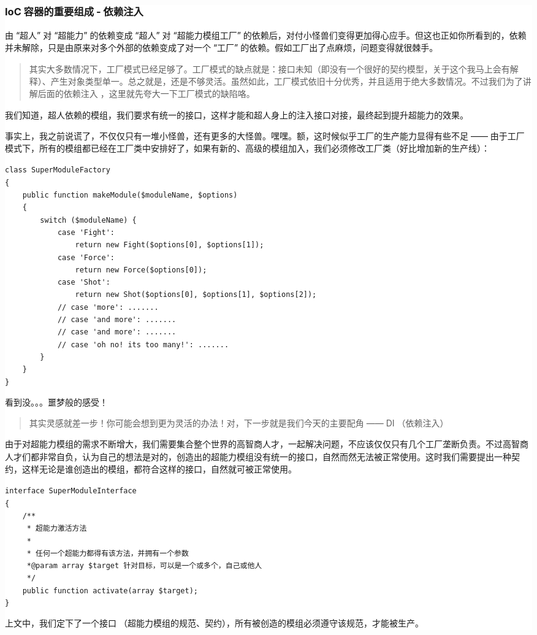 ### IoC 容器的重要组成 - 依赖注入

由 “超人” 对 “超能力” 的依赖变成 “超人” 对 “超能力模组工厂” 的依赖后，对付小怪兽们变得更加得心应手。但这也正如你所看到的，依赖并未解除，只是由原来对多个外部的依赖变成了对一个 “工厂” 的依赖。假如工厂出了点麻烦，问题变得就很棘手。

> 其实大多数情况下，工厂模式已经足够了。工厂模式的缺点就是：接口未知（即没有一个很好的契约模型，关于这个我马上会有解释）、产生对象类型单一。总之就是，还是不够灵活。虽然如此，工厂模式依旧十分优秀，并且适用于绝大多数情况。不过我们为了讲解后面的依赖注入 ，这里就先夸大一下工厂模式的缺陷咯。

我们知道，超人依赖的模组，我们要求有统一的接口，这样才能和超人身上的注入接口对接，最终起到提升超能力的效果。

事实上，我之前说谎了，不仅仅只有一堆小怪兽，还有更多的大怪兽。嘿嘿。额，这时候似乎工厂的生产能力显得有些不足 —— 由于工厂模式下，所有的模组都已经在工厂类中安排好了，如果有新的、高级的模组加入，我们必须修改工厂类（好比增加新的生产线）：

```
class SuperModuleFactory
{
    public function makeModule($moduleName, $options)
    {
        switch ($moduleName) {
            case 'Fight': 
                return new Fight($options[0], $options[1]);
            case 'Force': 
                return new Force($options[0]);
            case 'Shot': 
                return new Shot($options[0], $options[1], $options[2]);
            // case 'more': .......
            // case 'and more': .......
            // case 'and more': .......
            // case 'oh no! its too many!': .......
        }
    }
}
```

看到没。。。噩梦般的感受！

> 其实灵感就差一步！你可能会想到更为灵活的办法！对，下一步就是我们今天的主要配角 —— DI （依赖注入）

由于对超能力模组的需求不断增大，我们需要集合整个世界的高智商人才，一起解决问题，不应该仅仅只有几个工厂垄断负责。不过高智商人才们都非常自负，认为自己的想法是对的，创造出的超能力模组没有统一的接口，自然而然无法被正常使用。这时我们需要提出一种契约，这样无论是谁创造出的模组，都符合这样的接口，自然就可被正常使用。

```
interface SuperModuleInterface
{
    /**
     * 超能力激活方法
     *
     * 任何一个超能力都得有该方法，并拥有一个参数
     *@param array $target 针对目标，可以是一个或多个，自己或他人
     */
    public function activate(array $target);
}
```

上文中，我们定下了一个接口 （超能力模组的规范、契约），所有被创造的模组必须遵守该规范，才能被生产。
